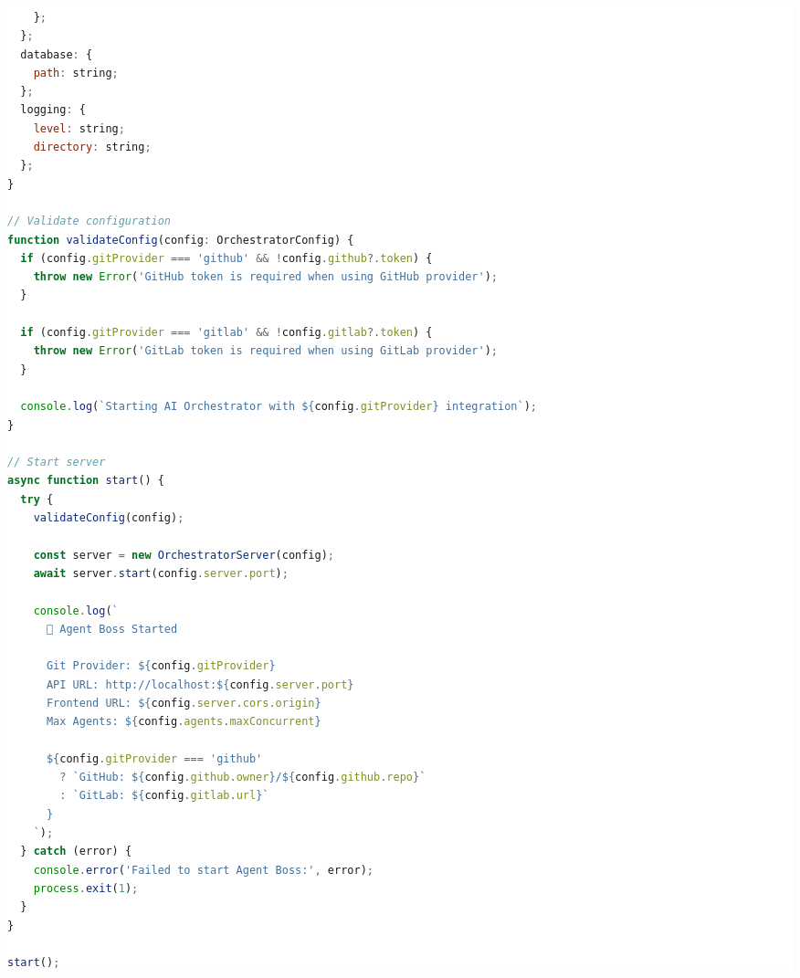 ```javascript
    };
  };
  database: {
    path: string;
  };
  logging: {
    level: string;
    directory: string;
  };
}

// Validate configuration
function validateConfig(config: OrchestratorConfig) {
  if (config.gitProvider === 'github' && !config.github?.token) {
    throw new Error('GitHub token is required when using GitHub provider');
  }
  
  if (config.gitProvider === 'gitlab' && !config.gitlab?.token) {
    throw new Error('GitLab token is required when using GitLab provider');
  }
  
  console.log(`Starting AI Orchestrator with ${config.gitProvider} integration`);
}

// Start server
async function start() {
  try {
    validateConfig(config);
    
    const server = new OrchestratorServer(config);
    await server.start(config.server.port);
    
    console.log(`
      🚀 Agent Boss Started
      
      Git Provider: ${config.gitProvider}
      API URL: http://localhost:${config.server.port}
      Frontend URL: ${config.server.cors.origin}
      Max Agents: ${config.agents.maxConcurrent}
      
      ${config.gitProvider === 'github' 
        ? `GitHub: ${config.github.owner}/${config.github.repo}`
        : `GitLab: ${config.gitlab.url}`
      }
    `);
  } catch (error) {
    console.error('Failed to start Agent Boss:', error);
    process.exit(1);
  }
}

start();
```
